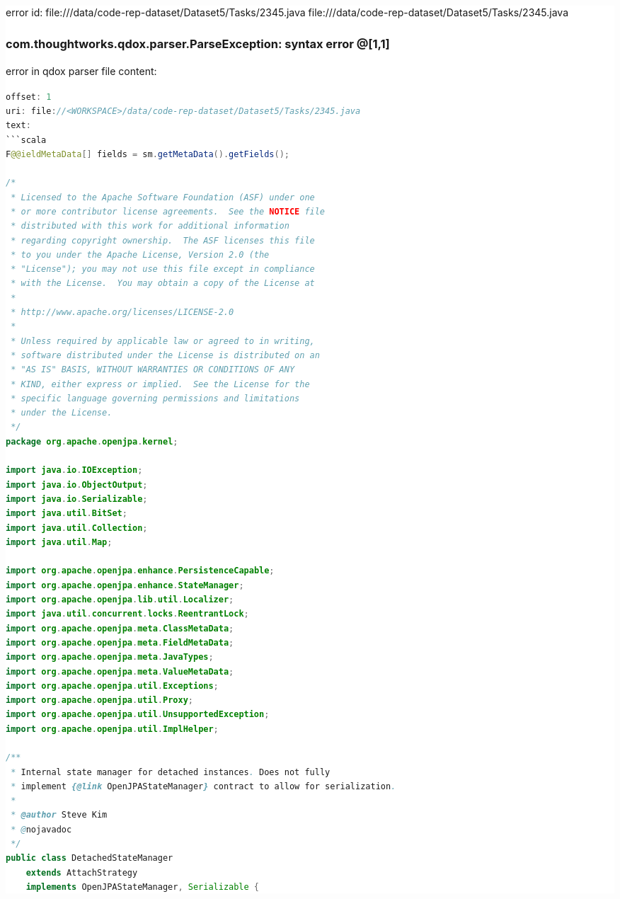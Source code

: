 error id: file://<WORKSPACE>/data/code-rep-dataset/Dataset5/Tasks/2345.java
file://<WORKSPACE>/data/code-rep-dataset/Dataset5/Tasks/2345.java
### com.thoughtworks.qdox.parser.ParseException: syntax error @[1,1]

error in qdox parser
file content:
```java
offset: 1
uri: file://<WORKSPACE>/data/code-rep-dataset/Dataset5/Tasks/2345.java
text:
```scala
F@@ieldMetaData[] fields = sm.getMetaData().getFields();

/*
 * Licensed to the Apache Software Foundation (ASF) under one
 * or more contributor license agreements.  See the NOTICE file
 * distributed with this work for additional information
 * regarding copyright ownership.  The ASF licenses this file
 * to you under the Apache License, Version 2.0 (the
 * "License"); you may not use this file except in compliance
 * with the License.  You may obtain a copy of the License at
 *
 * http://www.apache.org/licenses/LICENSE-2.0
 *
 * Unless required by applicable law or agreed to in writing,
 * software distributed under the License is distributed on an
 * "AS IS" BASIS, WITHOUT WARRANTIES OR CONDITIONS OF ANY
 * KIND, either express or implied.  See the License for the
 * specific language governing permissions and limitations
 * under the License.    
 */
package org.apache.openjpa.kernel;

import java.io.IOException;
import java.io.ObjectOutput;
import java.io.Serializable;
import java.util.BitSet;
import java.util.Collection;
import java.util.Map;

import org.apache.openjpa.enhance.PersistenceCapable;
import org.apache.openjpa.enhance.StateManager;
import org.apache.openjpa.lib.util.Localizer;
import java.util.concurrent.locks.ReentrantLock;
import org.apache.openjpa.meta.ClassMetaData;
import org.apache.openjpa.meta.FieldMetaData;
import org.apache.openjpa.meta.JavaTypes;
import org.apache.openjpa.meta.ValueMetaData;
import org.apache.openjpa.util.Exceptions;
import org.apache.openjpa.util.Proxy;
import org.apache.openjpa.util.UnsupportedException;
import org.apache.openjpa.util.ImplHelper;

/**
 * Internal state manager for detached instances. Does not fully
 * implement {@link OpenJPAStateManager} contract to allow for serialization.
 *
 * @author Steve Kim
 * @nojavadoc
 */
public class DetachedStateManager
    extends AttachStrategy
    implements OpenJPAStateManager, Serializable {
```
